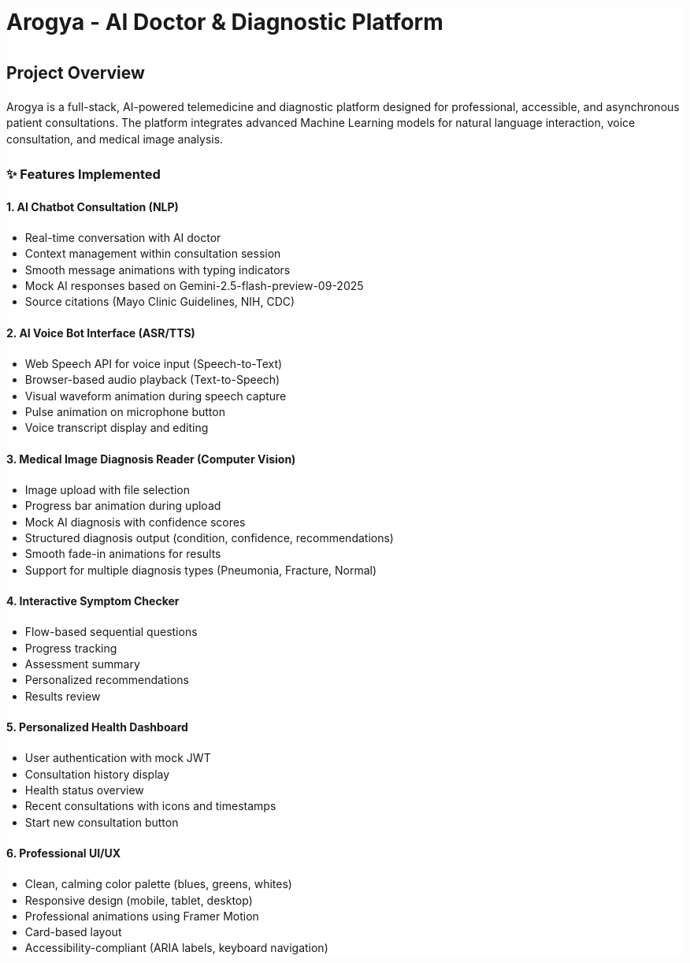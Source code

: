 # Arogya - AI Doctor & Diagnostic Platform

## Project Overview

Arogya is a full-stack, AI-powered telemedicine and diagnostic platform designed for professional, accessible, and asynchronous patient consultations. The platform integrates advanced Machine Learning models for natural language interaction, voice consultation, and medical image analysis.

### ✨ Features Implemented

#### 1. **AI Chatbot Consultation (NLP)**
- Real-time conversation with AI doctor
- Context management within consultation session
- Smooth message animations with typing indicators
- Mock AI responses based on Gemini-2.5-flash-preview-09-2025
- Source citations (Mayo Clinic Guidelines, NIH, CDC)

#### 2. **AI Voice Bot Interface (ASR/TTS)**
- Web Speech API for voice input (Speech-to-Text)
- Browser-based audio playback (Text-to-Speech)
- Visual waveform animation during speech capture
- Pulse animation on microphone button
- Voice transcript display and editing

#### 3. **Medical Image Diagnosis Reader (Computer Vision)**
- Image upload with file selection
- Progress bar animation during upload
- Mock AI diagnosis with confidence scores
- Structured diagnosis output (condition, confidence, recommendations)
- Smooth fade-in animations for results
- Support for multiple diagnosis types (Pneumonia, Fracture, Normal)

#### 4. **Interactive Symptom Checker**
- Flow-based sequential questions
- Progress tracking
- Assessment summary
- Personalized recommendations
- Results review

#### 5. **Personalized Health Dashboard**
- User authentication with mock JWT
- Consultation history display
- Health status overview
- Recent consultations with icons and timestamps
- Start new consultation button

#### 6. **Professional UI/UX**
- Clean, calming color palette (blues, greens, whites)
- Responsive design (mobile, tablet, desktop)
- Professional animations using Framer Motion
- Card-based layout
- Accessibility-compliant (ARIA labels, keyboard navigation)
